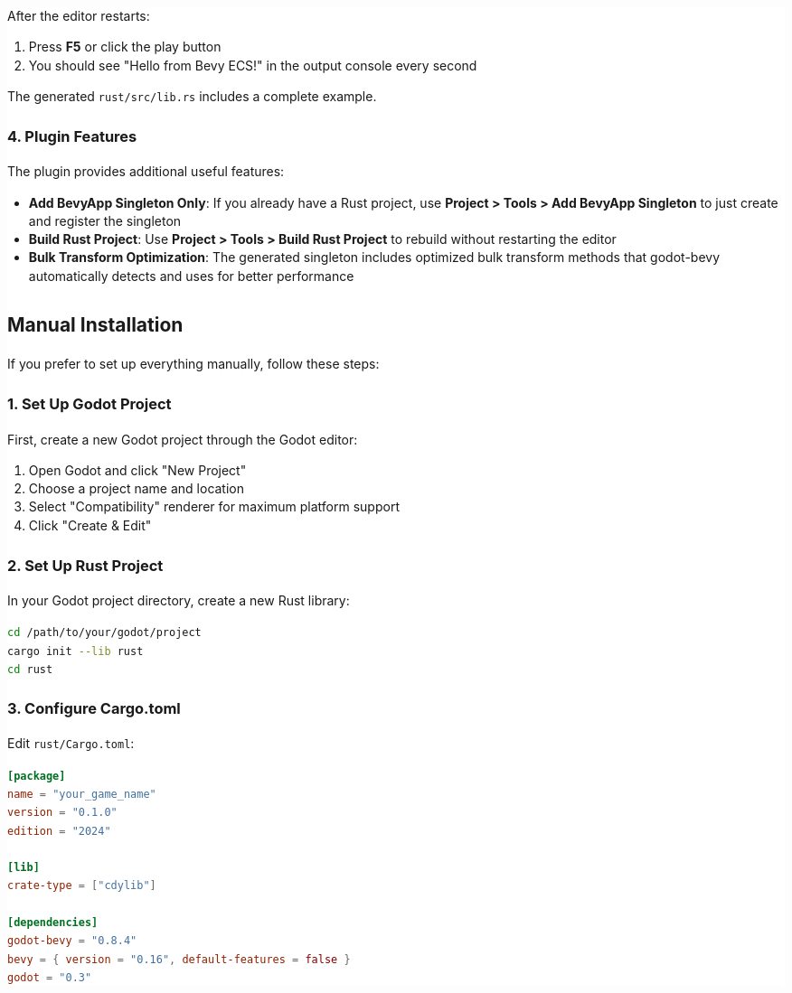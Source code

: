 After the editor restarts:
1. Press **F5** or click the play button
2. You should see "Hello from Bevy ECS!" in the output console every second

The generated `rust/src/lib.rs` includes a complete example.

### 4. Plugin Features

The plugin provides additional useful features:

- **Add BevyApp Singleton Only**: If you already have a Rust project, use **Project > Tools > Add BevyApp Singleton** to just create and register the singleton
- **Build Rust Project**: Use **Project > Tools > Build Rust Project** to rebuild without restarting the editor
- **Bulk Transform Optimization**: The generated singleton includes optimized bulk transform methods that godot-bevy automatically detects and uses for better performance

## Manual Installation

If you prefer to set up everything manually, follow these steps:

### 1. Set Up Godot Project

First, create a new Godot project through the Godot editor:

1. Open Godot and click "New Project"
2. Choose a project name and location
3. Select "Compatibility" renderer for maximum platform support
4. Click "Create & Edit"

### 2. Set Up Rust Project

In your Godot project directory, create a new Rust library:

```bash
cd /path/to/your/godot/project
cargo init --lib rust
cd rust
```

### 3. Configure Cargo.toml

Edit `rust/Cargo.toml`:

```toml
[package]
name = "your_game_name"
version = "0.1.0"
edition = "2024"

[lib]
crate-type = ["cdylib"]

[dependencies]
godot-bevy = "0.8.4"
bevy = { version = "0.16", default-features = false }
godot = "0.3"
```
